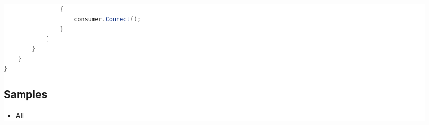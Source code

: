 ```csharp
                {
                    consumer.Connect();
                }
            }
        }
    }
}
```

## Samples

* [All](xref:samples)
